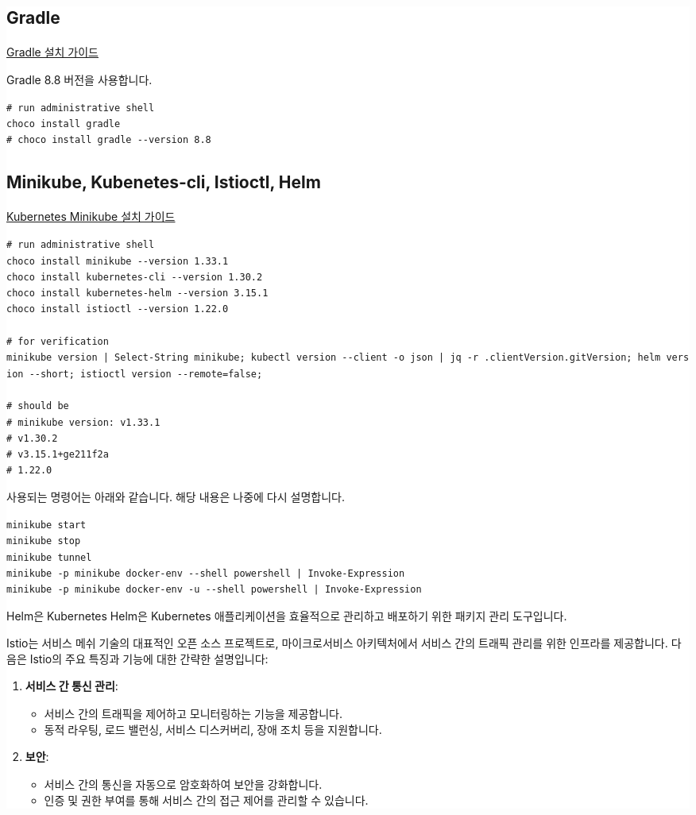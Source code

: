 ## Gradle

[Gradle 설치 가이드](https://gradle.org/)

Gradle 8.8 버전을 사용합니다.

```pwsh
# run administrative shell
choco install gradle
# choco install gradle --version 8.8
```

## Minikube, Kubenetes-cli, Istioctl, Helm

[Kubernetes Minikube 설치 가이드](https://minikube.sigs.k8s.io/docs/)

```pwsh
# run administrative shell
choco install minikube --version 1.33.1
choco install kubernetes-cli --version 1.30.2
choco install kubernetes-helm --version 3.15.1
choco install istioctl --version 1.22.0

# for verification
minikube version | Select-String minikube; kubectl version --client -o json | jq -r .clientVersion.gitVersion; helm version --short; istioctl version --remote=false;

# should be
# minikube version: v1.33.1
# v1.30.2
# v3.15.1+ge211f2a
# 1.22.0
```

사용되는 명령어는 아래와 같습니다. 해당 내용은 나중에 다시 설명합니다.

```txt
minikube start
minikube stop
minikube tunnel
minikube -p minikube docker-env --shell powershell | Invoke-Expression
minikube -p minikube docker-env -u --shell powershell | Invoke-Expression
```

Helm은 Kubernetes Helm은 Kubernetes 애플리케이션을 효율적으로 관리하고 배포하기 위한 패키지 관리 도구입니다.

Istio는 서비스 메쉬 기술의 대표적인 오픈 소스 프로젝트로, 마이크로서비스 아키텍처에서 서비스 간의 트래픽 관리를 위한 인프라를 제공합니다. 다음은 Istio의 주요 특징과 기능에 대한 간략한 설명입니다:

1. **서비스 간 통신 관리**:
   - 서비스 간의 트래픽을 제어하고 모니터링하는 기능을 제공합니다.
   - 동적 라우팅, 로드 밸런싱, 서비스 디스커버리, 장애 조치 등을 지원합니다.

2. **보안**:
   - 서비스 간의 통신을 자동으로 암호화하여 보안을 강화합니다.
   - 인증 및 권한 부여를 통해 서비스 간의 접근 제어를 관리할 수 있습니다.
